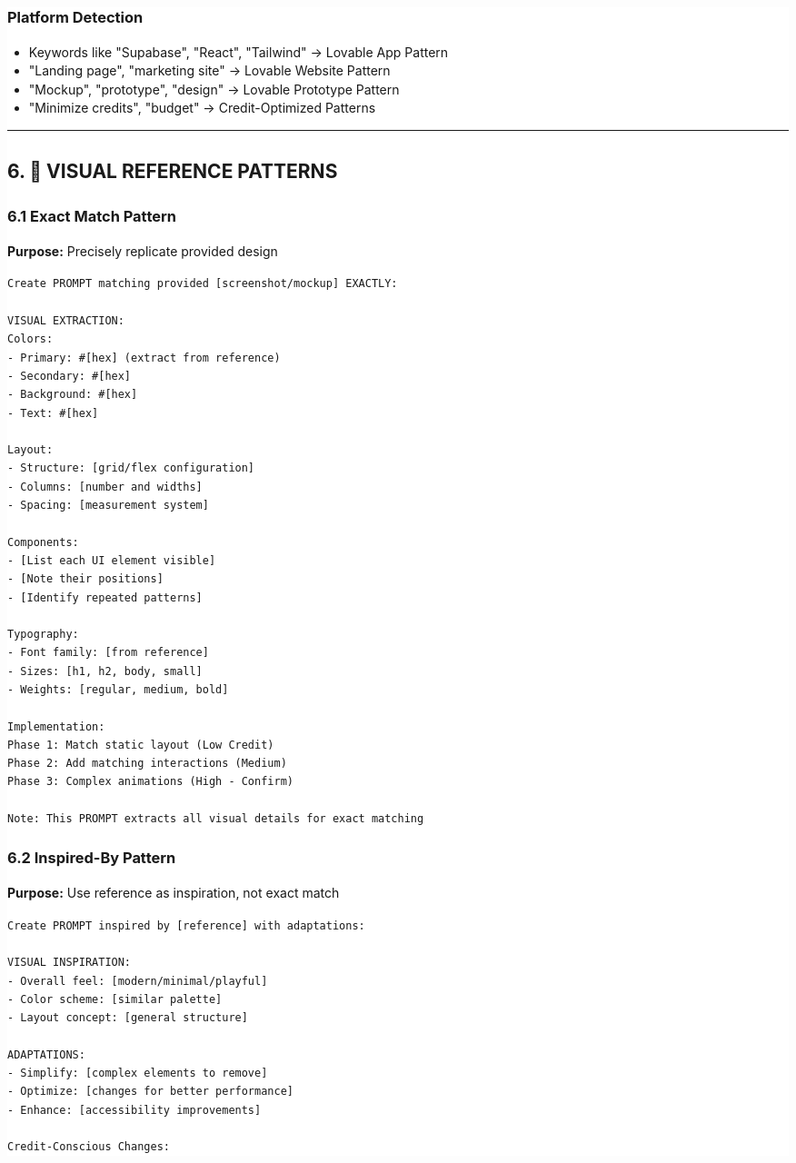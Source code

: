 ### Platform Detection
- Keywords like "Supabase", "React", "Tailwind" → Lovable App Pattern
- "Landing page", "marketing site" → Lovable Website Pattern
- "Mockup", "prototype", "design" → Lovable Prototype Pattern
- "Minimize credits", "budget" → Credit-Optimized Patterns

---

## 6. 🎨 VISUAL REFERENCE PATTERNS

### 6.1 Exact Match Pattern
**Purpose:** Precisely replicate provided design

```
Create PROMPT matching provided [screenshot/mockup] EXACTLY:

VISUAL EXTRACTION:
Colors:
- Primary: #[hex] (extract from reference)
- Secondary: #[hex]
- Background: #[hex]
- Text: #[hex]

Layout:
- Structure: [grid/flex configuration]
- Columns: [number and widths]
- Spacing: [measurement system]

Components:
- [List each UI element visible]
- [Note their positions]
- [Identify repeated patterns]

Typography:
- Font family: [from reference]
- Sizes: [h1, h2, body, small]
- Weights: [regular, medium, bold]

Implementation:
Phase 1: Match static layout (Low Credit)
Phase 2: Add matching interactions (Medium)
Phase 3: Complex animations (High - Confirm)

Note: This PROMPT extracts all visual details for exact matching
```

### 6.2 Inspired-By Pattern
**Purpose:** Use reference as inspiration, not exact match

```
Create PROMPT inspired by [reference] with adaptations:

VISUAL INSPIRATION:
- Overall feel: [modern/minimal/playful]
- Color scheme: [similar palette]
- Layout concept: [general structure]

ADAPTATIONS:
- Simplify: [complex elements to remove]
- Optimize: [changes for better performance]
- Enhance: [accessibility improvements]

Credit-Conscious Changes:
```